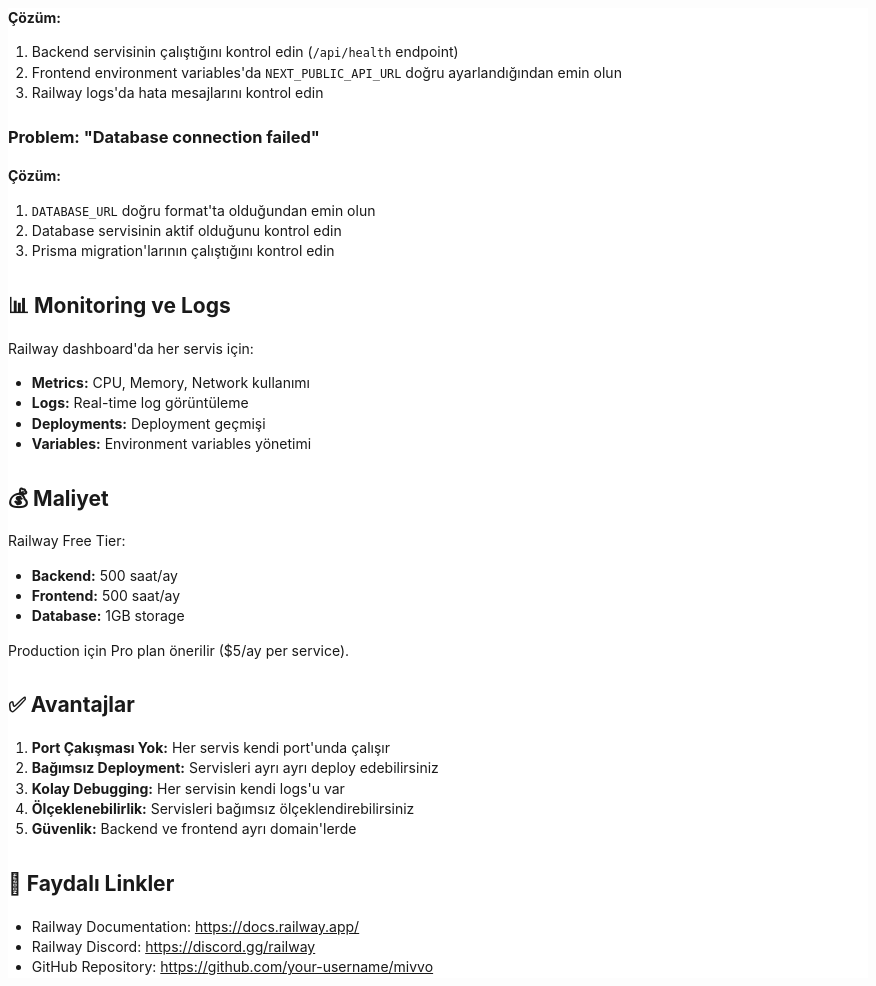 **Çözüm:**
1. Backend servisinin çalıştığını kontrol edin (`/api/health` endpoint)
2. Frontend environment variables'da `NEXT_PUBLIC_API_URL` doğru ayarlandığından emin olun
3. Railway logs'da hata mesajlarını kontrol edin

### Problem: "Database connection failed"

**Çözüm:**
1. `DATABASE_URL` doğru format'ta olduğundan emin olun
2. Database servisinin aktif olduğunu kontrol edin
3. Prisma migration'larının çalıştığını kontrol edin

## 📊 Monitoring ve Logs

Railway dashboard'da her servis için:
- **Metrics:** CPU, Memory, Network kullanımı
- **Logs:** Real-time log görüntüleme
- **Deployments:** Deployment geçmişi
- **Variables:** Environment variables yönetimi

## 💰 Maliyet

Railway Free Tier:
- **Backend:** 500 saat/ay
- **Frontend:** 500 saat/ay
- **Database:** 1GB storage

Production için Pro plan önerilir ($5/ay per service).

## ✅ Avantajlar

1. **Port Çakışması Yok:** Her servis kendi port'unda çalışır
2. **Bağımsız Deployment:** Servisleri ayrı ayrı deploy edebilirsiniz
3. **Kolay Debugging:** Her servisin kendi logs'u var
4. **Ölçeklenebilirlik:** Servisleri bağımsız ölçeklendirebilirsiniz
5. **Güvenlik:** Backend ve frontend ayrı domain'lerde

## 🔗 Faydalı Linkler

- Railway Documentation: https://docs.railway.app/
- Railway Discord: https://discord.gg/railway
- GitHub Repository: https://github.com/your-username/mivvo

